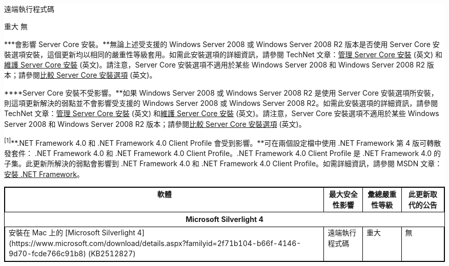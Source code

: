 遠端執行程式碼
</td>
<td style="border:1px solid black;">
重大
</td>
<td style="border:1px solid black;">
無
</td>
</tr>
</table>
 
**\*會影響 Server Core 安裝。**無論上述受支援的 Windows Server 2008 或 Windows Server 2008 R2 版本是否使用 Server Core 安裝選項安裝，這個更新均以相同的嚴重性等級套用。如需此安裝選項的詳細資訊，請參閱 TechNet 文章：[管理 Server Core 安裝](https://technet.microsoft.com/en-us/library/ee441255(ws.10).aspx) (英文) 和[維護 Server Core 安裝](https://technet.microsoft.com/en-us/library/ff698994(ws.10).aspx) (英文)。請注意，Server Core 安裝選項不適用於某些 Windows Server 2008 和 Windows Server 2008 R2 版本；請參閱[比較 Server Core 安裝選項](https://www.microsoft.com/windowsserver2008/en/us/compare-core-installation.aspx) (英文)。

**\*\*Server Core 安裝不受影響。**如果 Windows Server 2008 或 Windows Server 2008 R2 是使用 Server Core 安裝選項所安裝，則這項更新解決的弱點並不會影響受支援的 Windows Server 2008 或 Windows Server 2008 R2。如需此安裝選項的詳細資訊，請參閱 TechNet 文章：[管理 Server Core 安裝](https://technet.microsoft.com/en-us/library/ee441255(ws.10).aspx) (英文) 和[維護 Server Core 安裝](https://technet.microsoft.com/en-us/library/ff698994(ws.10).aspx) (英文)。請注意，Server Core 安裝選項不適用於某些 Windows Server 2008 和 Windows Server 2008 R2 版本；請參閱[比較 Server Core 安裝選項](https://www.microsoft.com/windowsserver2008/en/us/compare-core-installation.aspx) (英文)。

<sup>[1]</sup>**.NET Framework 4.0 和 .NET Framework 4.0 Client Profile 會受到影響。**可在兩個設定檔中使用 .NET Framework 第 4 版可轉散發套件： .NET Framework 4.0 和 .NET Framework 4.0 Client Profile。.NET Framework 4.0 Client Profile 是 .NET Framework 4.0 的子集。此更新所解決的弱點會影響到 .NET Framework 4.0 和 .NET Framework 4.0 Client Profile。如需詳細資訊，請參閱 MSDN 文章：[安裝 .NET Framework](https://msdn.microsoft.com/zh-tw/library/5a4x27ek.aspx)。

 
<table style="border:1px solid black;">
<tr class="thead">
<th style="border:1px solid black;" >
軟體
</th>
<th style="border:1px solid black;" >
最大安全性影響
</th>
<th style="border:1px solid black;" >
彙總嚴重性等級
</th>
<th style="border:1px solid black;" >
此更新取代的公告
</th>
</tr>
<tr>
<th colspan="4">
Microsoft Silverlight 4
</th>
</tr>
<tr>
<td style="border:1px solid black;">
安裝在 Mac 上的 [Microsoft Silverlight 4](https://www.microsoft.com/download/details.aspx?familyid=2f71b104-b66f-4146-9d70-fcde766c91b8)  
(KB2512827)
</td>
<td style="border:1px solid black;">
遠端執行程式碼
</td>
<td style="border:1px solid black;">
重大
</td>
<td style="border:1px solid black;">
無
</td>